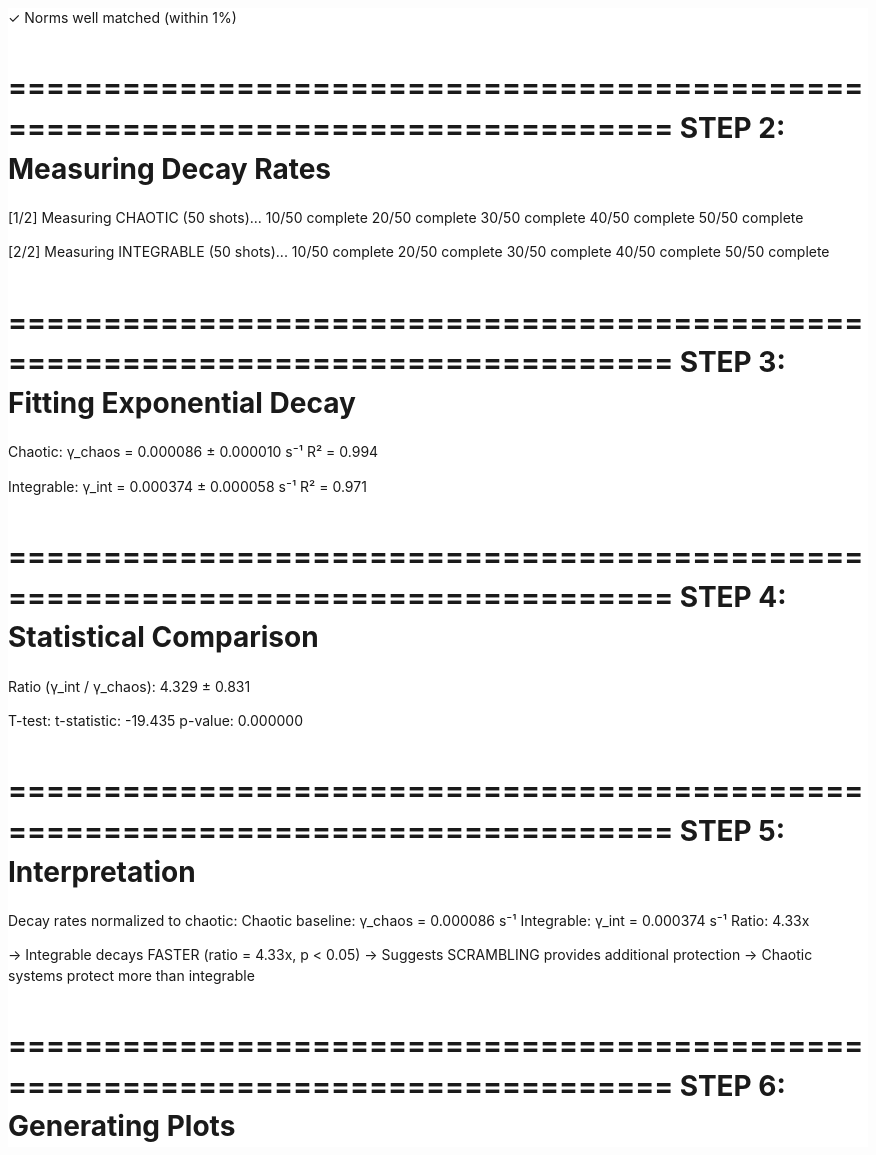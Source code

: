 ✓ Norms well matched (within 1%)

================================================================================
STEP 2: Measuring Decay Rates
================================================================================

[1/2] Measuring CHAOTIC (50 shots)...
  10/50 complete
  20/50 complete
  30/50 complete
  40/50 complete
  50/50 complete

[2/2] Measuring INTEGRABLE (50 shots)...
  10/50 complete
  20/50 complete
  30/50 complete
  40/50 complete
  50/50 complete

================================================================================
STEP 3: Fitting Exponential Decay
================================================================================

Chaotic:
  γ_chaos = 0.000086 ± 0.000010 s⁻¹
  R² = 0.994

Integrable:
  γ_int = 0.000374 ± 0.000058 s⁻¹
  R² = 0.971

================================================================================
STEP 4: Statistical Comparison
================================================================================

Ratio (γ_int / γ_chaos): 4.329 ± 0.831

T-test:
  t-statistic: -19.435
  p-value: 0.000000

================================================================================
STEP 5: Interpretation
================================================================================

Decay rates normalized to chaotic:
  Chaotic baseline: γ_chaos = 0.000086 s⁻¹
  Integrable: γ_int = 0.000374 s⁻¹
  Ratio: 4.33x

  → Integrable decays FASTER (ratio = 4.33x, p < 0.05)
  → Suggests SCRAMBLING provides additional protection
  → Chaotic systems protect more than integrable

================================================================================
STEP 6: Generating Plots
================================================================================
